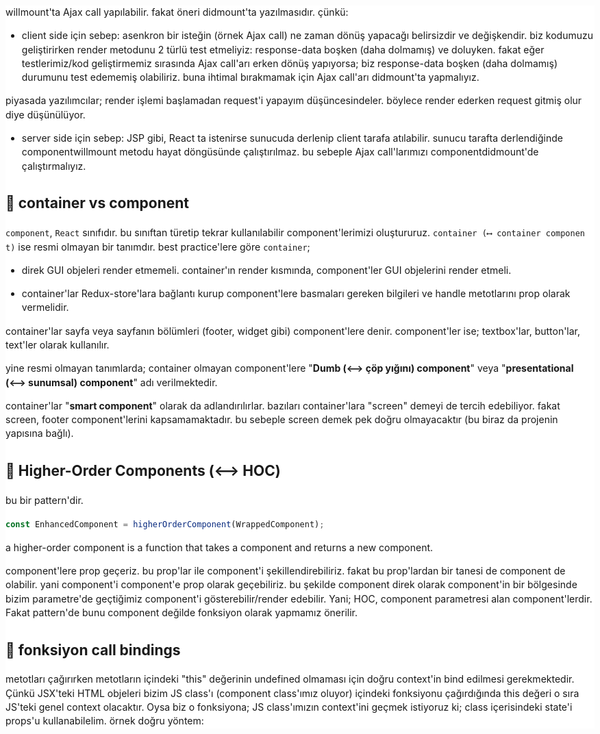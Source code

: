 willmount'ta Ajax call yapılabilir. fakat öneri didmount'ta yazılmasıdır. çünkü:

- client side için sebep: asenkron bir isteğin (örnek Ajax call) ne zaman dönüş yapacağı belirsizdir ve değişkendir. biz kodumuzu geliştirirken render metodunu 2 türlü test etmeliyiz: response-data boşken (daha dolmamış) ve doluyken. fakat eğer testlerimiz/kod geliştirmemiz sırasında Ajax call'arı erken dönüş yapıyorsa; biz response-data boşken (daha dolmamış) durumunu test edememiş olabiliriz. buna ihtimal bırakmamak için Ajax call'arı didmount'ta yapmalıyız.

piyasada yazılımcılar; render işlemi başlamadan request'i yapayım düşüncesindeler. böylece render ederken request gitmiş olur diye düşünülüyor.

- server side için sebep: JSP gibi, React ta istenirse sunucuda derlenip client tarafa atılabilir. sunucu tarafta derlendiğinde componentwillmount metodu hayat döngüsünde çalıştırılmaz. bu sebeple Ajax call'larımızı componentdidmount'de çalıştırmalıyız.

## 📌 container vs component

`component`, `React` sınıfıdır. bu sınıftan türetip tekrar kullanılabilir component'lerimizi oluştururuz. `container (⟷ container component)` ise resmi olmayan bir tanımdır. best practice'lere göre `container`;

- direk GUI objeleri render etmemeli. container'ın render kısmında, component'ler GUI objelerini render etmeli.

- container'lar Redux-store'lara bağlantı kurup component'lere basmaları gereken bilgileri ve handle metotlarını prop olarak vermelidir.

container'lar sayfa veya sayfanın bölümleri (footer, widget gibi) component'lere denir. component'ler ise; textbox'lar, button'lar, text'ler olarak kullanılır.

yine resmi olmayan tanımlarda; container olmayan component'lere "__Dumb (⟷ çöp yığını) component__" veya "__presentational (⟷ sunumsal) component__" adı verilmektedir.

container'lar "__smart component__" olarak da adlandırılırlar. bazıları container'lara "screen" demeyi de tercih edebiliyor. fakat screen, footer component'lerini kapsamamaktadır. bu sebeple screen demek pek doğru olmayacaktır (bu biraz da projenin yapısına bağlı).

## 📌 Higher-Order Components (⟷ HOC)

bu bir pattern'dir.

```jsx
const EnhancedComponent = higherOrderComponent(WrappedComponent);
```

a higher-order component is a function that takes a component and returns a new component.

component'lere prop geçeriz. bu prop'lar ile component'i şekillendirebiliriz. fakat bu prop'lardan bir tanesi de component de olabilir. yani component'i component'e prop olarak geçebiliriz. bu şekilde component direk olarak component'in bir bölgesinde bizim parametre'de geçtiğimiz component'i gösterebilir/render edebilir. Yani; HOC, component parametresi alan component'lerdir. Fakat pattern'de bunu component değilde fonksiyon olarak yapmamız önerilir.

## 📌 fonksiyon call bindings

metotları çağırırken metotların içindeki "this" değerinin undefined olmaması için doğru context'in bind edilmesi gerekmektedir. Çünkü JSX'teki HTML objeleri bizim JS class'ı (component class'ımız oluyor) içindeki fonksiyonu çağırdığında this değeri o sıra JS'teki genel context olacaktır. Oysa biz o fonksiyona; JS class'ımızın context'ini geçmek istiyoruz ki; class içerisindeki state'i props'u kullanabilelim. örnek doğru yöntem:
